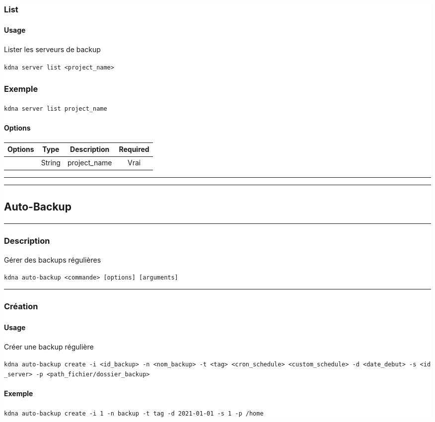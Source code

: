 
### List

#### Usage

Lister les serveurs de backup

```
kdna server list <project_name>
```

### Exemple

```
kdna server list project_name
```

#### Options

| Options |  Type  |   Description    | Required |
|:--------|:------:|:----------------:|:--------:|
|         | String |   project_name   |   Vrai   |

---

---

## Auto-Backup

---

### Description

Gérer des backups régulières

```
kdna auto-backup <commande> [options] [arguments]
```

---

### Création

#### Usage

Créer une backup régulière

```
kdna auto-backup create -i <id_backup> -n <nom_backup> -t <tag> <cron_schedule> <custom_schedule> -d <date_debut> -s <id_server> -p <path_fichier/dossier_backup>
``` 

#### Exemple

```
kdna auto-backup create -i 1 -n backup -t tag -d 2021-01-01 -s 1 -p /home
```
